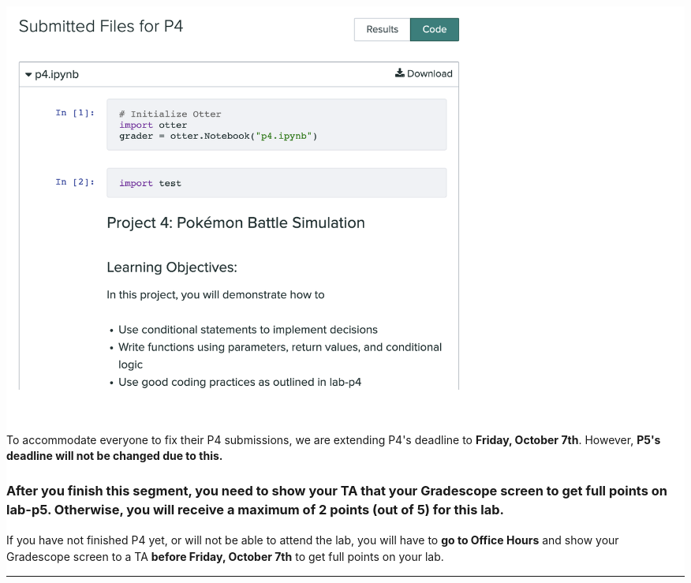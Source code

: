 <img src="images/p4_good.png" width="600">

&nbsp;

To accommodate everyone to fix their P4 submissions, we are extending P4's deadline to **Friday, October 7th**. However, **P5's deadline will not be changed due to this.**

### After you finish this segment, you need to show your TA that your Gradescope screen to get full points on lab-p5. Otherwise, you will receive a maximum of 2 points (out of 5) for this lab.

If you have not finished P4 yet, or will not be able to attend the lab, you will have to **go to Office Hours** and show your Gradescope screen to a TA **before Friday, October 7th** to get full points on your lab.

---
